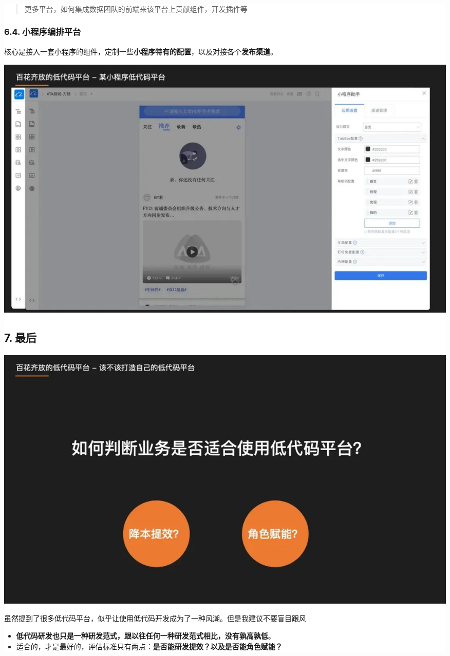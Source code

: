 > 更多平台，如何集成数据团队的前端来该平台上贡献组件，开发插件等

### 6.4. 小程序编排平台

核心是接入一套小程序的组件，定制一些**小程序特有的配置**，以及对接各个**发布渠道**。

![图片&文件](./files/20241130-35.png)

## 7. 最后

![图片&文件](./files/20241130-36.png)


虽然提到了很多低代码平台，似乎让使用低代码开发成为了一种风潮。但是我建议不要盲目跟风
- **低代码研发也只是一种研发范式，跟以往任何一种研发范式相比，没有孰高孰低**。
- 适合的，才是最好的，评估标准只有两点：**是否能研发提效？以及是否能角色赋能？**